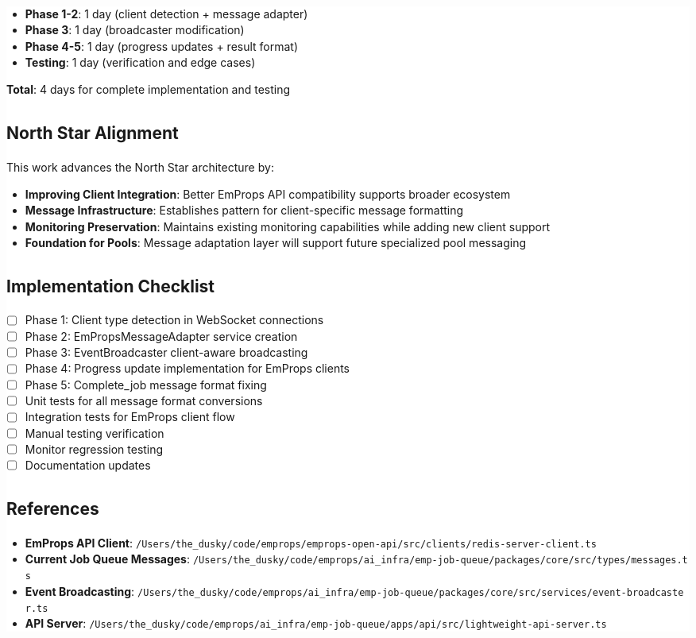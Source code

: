 - **Phase 1-2**: 1 day (client detection + message adapter)
- **Phase 3**: 1 day (broadcaster modification) 
- **Phase 4-5**: 1 day (progress updates + result format)
- **Testing**: 1 day (verification and edge cases)

**Total**: 4 days for complete implementation and testing

## North Star Alignment

This work advances the North Star architecture by:
- **Improving Client Integration**: Better EmProps API compatibility supports broader ecosystem
- **Message Infrastructure**: Establishes pattern for client-specific message formatting
- **Monitoring Preservation**: Maintains existing monitoring capabilities while adding new client support
- **Foundation for Pools**: Message adaptation layer will support future specialized pool messaging

## Implementation Checklist

- [ ] Phase 1: Client type detection in WebSocket connections
- [ ] Phase 2: EmPropsMessageAdapter service creation
- [ ] Phase 3: EventBroadcaster client-aware broadcasting
- [ ] Phase 4: Progress update implementation for EmProps clients
- [ ] Phase 5: Complete_job message format fixing
- [ ] Unit tests for all message format conversions
- [ ] Integration tests for EmProps client flow
- [ ] Manual testing verification
- [ ] Monitor regression testing
- [ ] Documentation updates

## References

- **EmProps API Client**: `/Users/the_dusky/code/emprops/emprops-open-api/src/clients/redis-server-client.ts`
- **Current Job Queue Messages**: `/Users/the_dusky/code/emprops/ai_infra/emp-job-queue/packages/core/src/types/messages.ts`
- **Event Broadcasting**: `/Users/the_dusky/code/emprops/ai_infra/emp-job-queue/packages/core/src/services/event-broadcaster.ts`
- **API Server**: `/Users/the_dusky/code/emprops/ai_infra/emp-job-queue/apps/api/src/lightweight-api-server.ts`